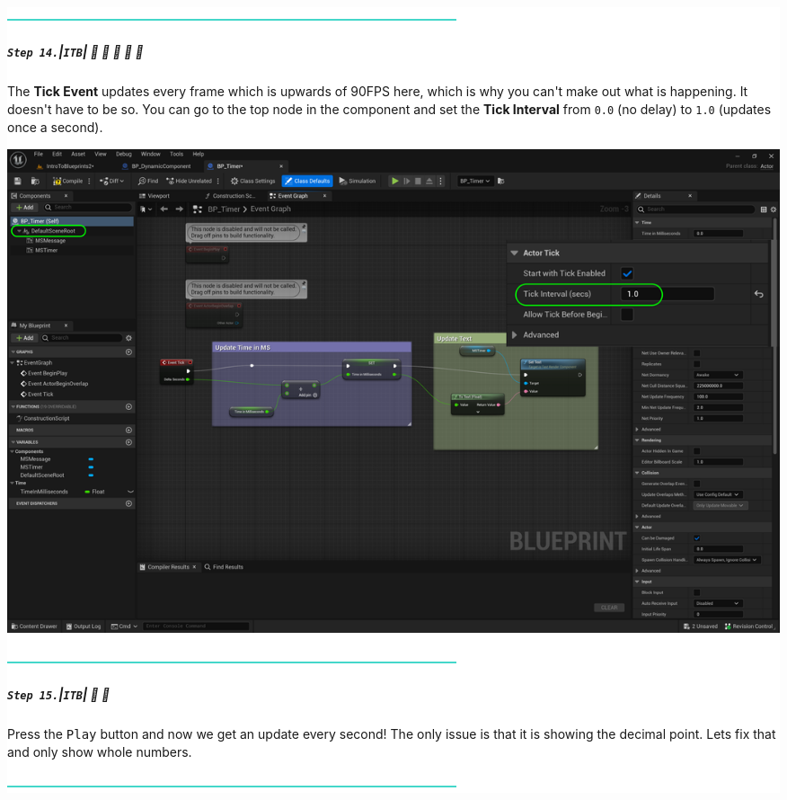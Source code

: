 ![](../images/line2.png)

##### `Step 14.`\|`ITB`| :large_blue_diamond: :small_blue_diamond: :small_blue_diamond: :small_blue_diamond:  :small_blue_diamond: 

The **Tick Event** updates every frame which is upwards of 90FPS here, which is why you can't make out what is happening.  It doesn't have to be so.  You can go to the top node in the component and set the **Tick Interval** from `0.0` (no delay) to `1.0` (updates once a second).

![drag bp timer to room 7](images/tickOnOne.png)

![](../images/line2.png)

##### `Step 15.`\|`ITB`| :large_blue_diamond: :small_orange_diamond: 

Press the <kbd>Play</kbd> button and now we get an update every second! The only issue is that it is showing the decimal point.  Lets fix that and only show whole numbers.

![](../images/line2.png)

